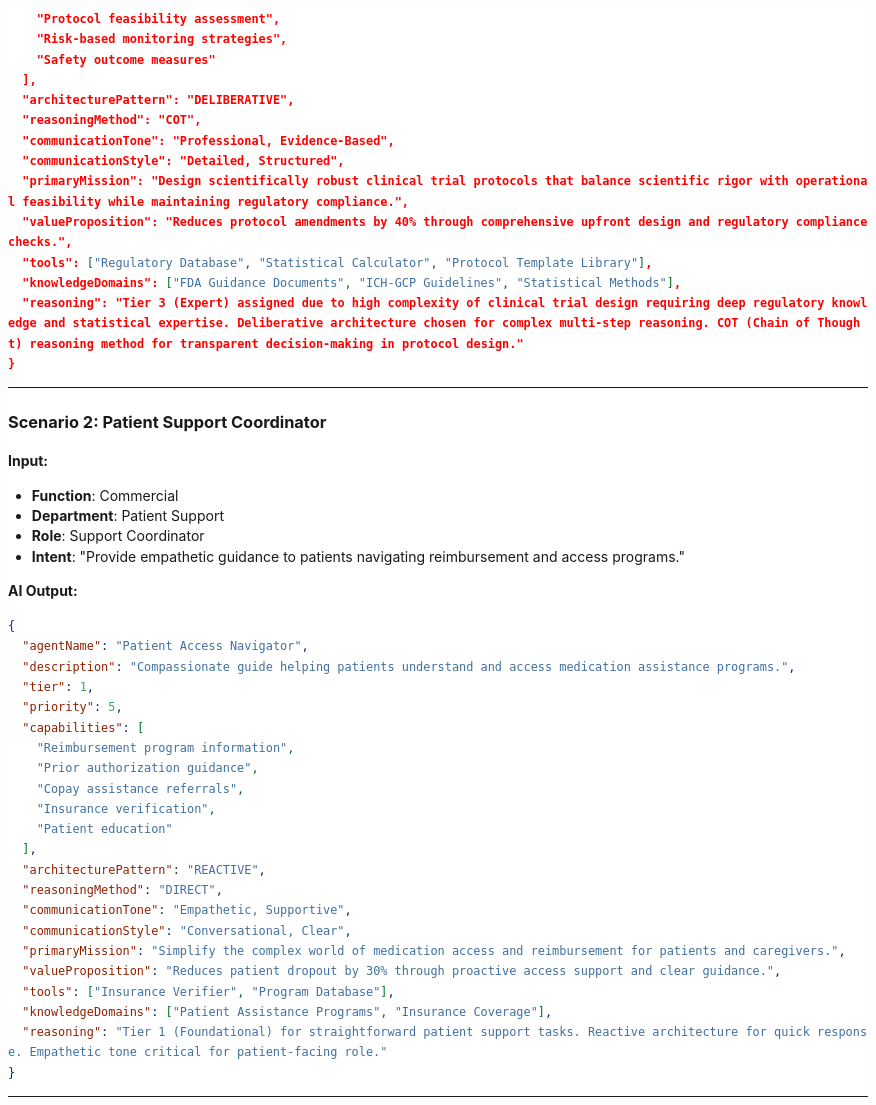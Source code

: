 ```json
    "Protocol feasibility assessment",
    "Risk-based monitoring strategies",
    "Safety outcome measures"
  ],
  "architecturePattern": "DELIBERATIVE",
  "reasoningMethod": "COT",
  "communicationTone": "Professional, Evidence-Based",
  "communicationStyle": "Detailed, Structured",
  "primaryMission": "Design scientifically robust clinical trial protocols that balance scientific rigor with operational feasibility while maintaining regulatory compliance.",
  "valueProposition": "Reduces protocol amendments by 40% through comprehensive upfront design and regulatory compliance checks.",
  "tools": ["Regulatory Database", "Statistical Calculator", "Protocol Template Library"],
  "knowledgeDomains": ["FDA Guidance Documents", "ICH-GCP Guidelines", "Statistical Methods"],
  "reasoning": "Tier 3 (Expert) assigned due to high complexity of clinical trial design requiring deep regulatory knowledge and statistical expertise. Deliberative architecture chosen for complex multi-step reasoning. COT (Chain of Thought) reasoning method for transparent decision-making in protocol design."
}
```

---

### Scenario 2: Patient Support Coordinator

**Input:**
- **Function**: Commercial
- **Department**: Patient Support
- **Role**: Support Coordinator
- **Intent**: "Provide empathetic guidance to patients navigating reimbursement and access programs."

**AI Output:**
```json
{
  "agentName": "Patient Access Navigator",
  "description": "Compassionate guide helping patients understand and access medication assistance programs.",
  "tier": 1,
  "priority": 5,
  "capabilities": [
    "Reimbursement program information",
    "Prior authorization guidance",
    "Copay assistance referrals",
    "Insurance verification",
    "Patient education"
  ],
  "architecturePattern": "REACTIVE",
  "reasoningMethod": "DIRECT",
  "communicationTone": "Empathetic, Supportive",
  "communicationStyle": "Conversational, Clear",
  "primaryMission": "Simplify the complex world of medication access and reimbursement for patients and caregivers.",
  "valueProposition": "Reduces patient dropout by 30% through proactive access support and clear guidance.",
  "tools": ["Insurance Verifier", "Program Database"],
  "knowledgeDomains": ["Patient Assistance Programs", "Insurance Coverage"],
  "reasoning": "Tier 1 (Foundational) for straightforward patient support tasks. Reactive architecture for quick response. Empathetic tone critical for patient-facing role."
}
```

---